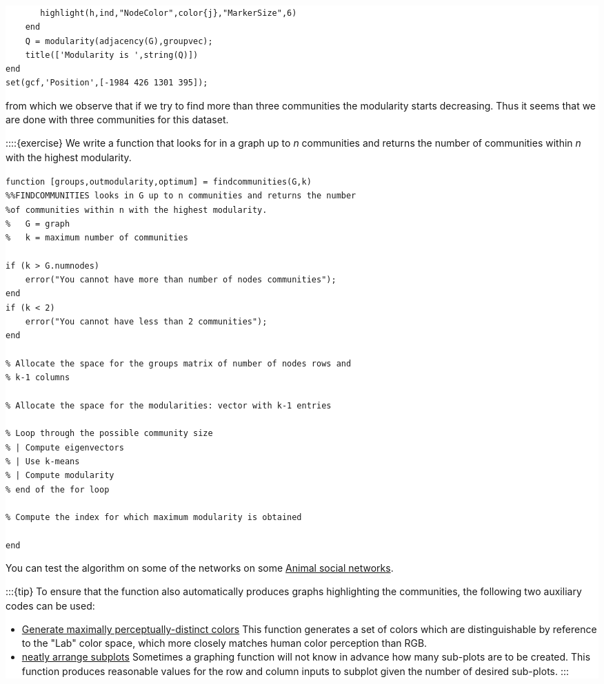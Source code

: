 ```{code-cell} matlab
       highlight(h,ind,"NodeColor",color{j},"MarkerSize",6)
    end
    Q = modularity(adjacency(G),groupvec);
    title(['Modularity is ',string(Q)])
end
set(gcf,'Position',[-1984 426 1301 395]);
```
from which we observe that if we try to find more than three communities the
modularity starts decreasing. Thus it seems that we are done with three
communities for this dataset.

::::{exercise}
We write a function that looks for in a graph up to $n$ communities and returns
the number of communities within $n$ with the highest modularity.

```{code} matlab
function [groups,outmodularity,optimum] = findcommunities(G,k)
%%FINDCOMMUNITIES looks in G up to n communities and returns the number
%of communities within n with the highest modularity.
%   G = graph
%   k = maximum number of communities

if (k > G.numnodes)
    error("You cannot have more than number of nodes communities");
end
if (k < 2)
    error("You cannot have less than 2 communities");
end

% Allocate the space for the groups matrix of number of nodes rows and
% k-1 columns

% Allocate the space for the modularities: vector with k-1 entries

% Loop through the possible community size
% | Compute eigenvectors
% | Use k-means
% | Compute modularity
% end of the for loop

% Compute the index for which maximum modularity is obtained

end
```

You can test the algorithm on some of the networks on some [Animal social networks](https://networkrepository.com/asn.php).

:::{tip} To ensure that the function also automatically produces graphs highlighting the
communities, the following two auxiliary codes can be used:
- [Generate maximally perceptually-distinct colors](https://it.mathworks.com/matlabcentral/fileexchange/29702-generate-maximally-perceptually-distinct-colors) This function generates a set
of colors which are distinguishable by reference to the "Lab" color space, which
more closely matches human color perception than RGB.
- [neatly arrange subplots](https://it.mathworks.com/matlabcentral/fileexchange/26310-numsubplots-neatly-arrange-subplots) Sometimes a graphing function will not know in advance how many
sub-plots are to be created. This function produces reasonable values for the
row and column inputs to subplot given the number of desired sub-plots.
:::
